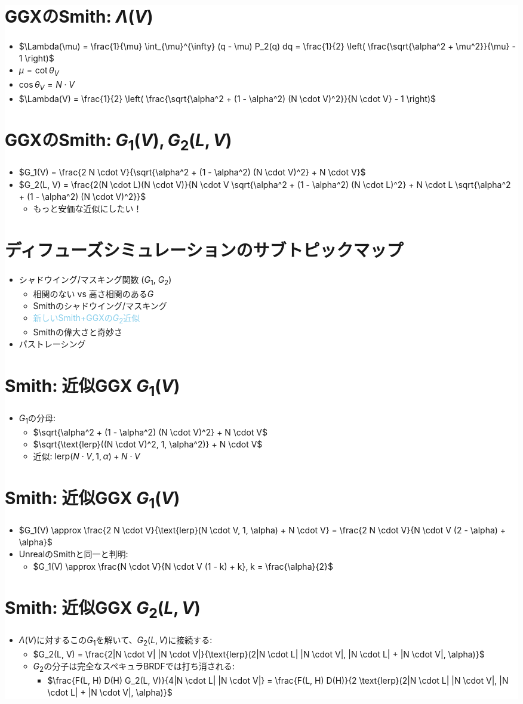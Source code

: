 # GGXのSmith: $\Lambda(V)$

- $\Lambda(\mu) = \frac{1}{\mu} \int_{\mu}^{\infty} (q - \mu) P_2(q) dq = \frac{1}{2} \left( \frac{\sqrt{\alpha^2 + \mu^2}}{\mu} - 1 \right)$
- $\mu = \cot \theta_V$
- $\cos \theta_V = N \cdot V$
- $\Lambda(V) = \frac{1}{2} \left( \frac{\sqrt{\alpha^2 + (1 - \alpha^2) (N \cdot V)^2}}{N \cdot V} - 1 \right)$

# GGXのSmith: $G_1(V), G_2(L, V)$

- $G_1(V) = \frac{2 N \cdot V}{\sqrt{\alpha^2 + (1 - \alpha^2) (N \cdot V)^2} + N \cdot V}$
- $G_2(L, V) = \frac{2(N \cdot L)(N \cdot V)}{N \cdot V \sqrt{\alpha^2 + (1 - \alpha^2) (N \cdot L)^2} + N \cdot L \sqrt{\alpha^2 + (1 - \alpha^2) (N \cdot V)^2}}$
    - もっと安価な近似にしたい！

# ディフューズシミュレーションのサブトピックマップ

- シャドウイング/マスキング関数 ($G_1$, $G_2$)
    - 相関のない vs 高さ相関のある$G$
    - Smithのシャドウイング/マスキング
    - <font color='skyblue'>新しいSmith+GGXの$G_2$近似</font>
    - Smithの偉大さと奇妙さ
- パストレーシング

# Smith: 近似GGX $G_1(V)$

- $G_1$の分母:
    - $\sqrt{\alpha^2 + (1 - \alpha^2) (N \cdot V)^2} + N \cdot V$
    - $\sqrt{\text{lerp}((N \cdot V)^2, 1, \alpha^2)} + N \cdot V$
    - 近似: $\text{lerp}(N \cdot V, 1, \alpha) + N \cdot V$

# Smith: 近似GGX $G_1(V)$

- $G_1(V) \approx \frac{2 N \cdot V}{\text{lerp}(N \cdot V, 1, \alpha) + N \cdot V} = \frac{2 N \cdot V}{N \cdot V (2 - \alpha) + \alpha}$
- UnrealのSmithと同一と判明:
    - $G_1(V) \approx \frac{N \cdot V}{N \cdot V (1 - k) + k}, k = \frac{\alpha}{2}$

# Smith: 近似GGX $G_2(L, V)$

- $\Lambda(V)$に対するこの$G_1$を解いて、$G_2(L, V)$に接続する:
    - $G_2(L, V) = \frac{2|N \cdot V| |N \cdot V|}{\text{lerp}(2|N \cdot L| |N \cdot V|, |N \cdot L| + |N \cdot V|, \alpha)}$
    - $G_2$の分子は完全なスペキュラBRDFでは打ち消される:
        - $\frac{F(L, H) D(H) G_2(L, V)}{4|N \cdot L| |N \cdot V|} = \frac{F(L, H) D(H)}{2 \text{lerp}(2|N \cdot L| |N \cdot V|, |N \cdot L| + |N \cdot V|, \alpha)}$
